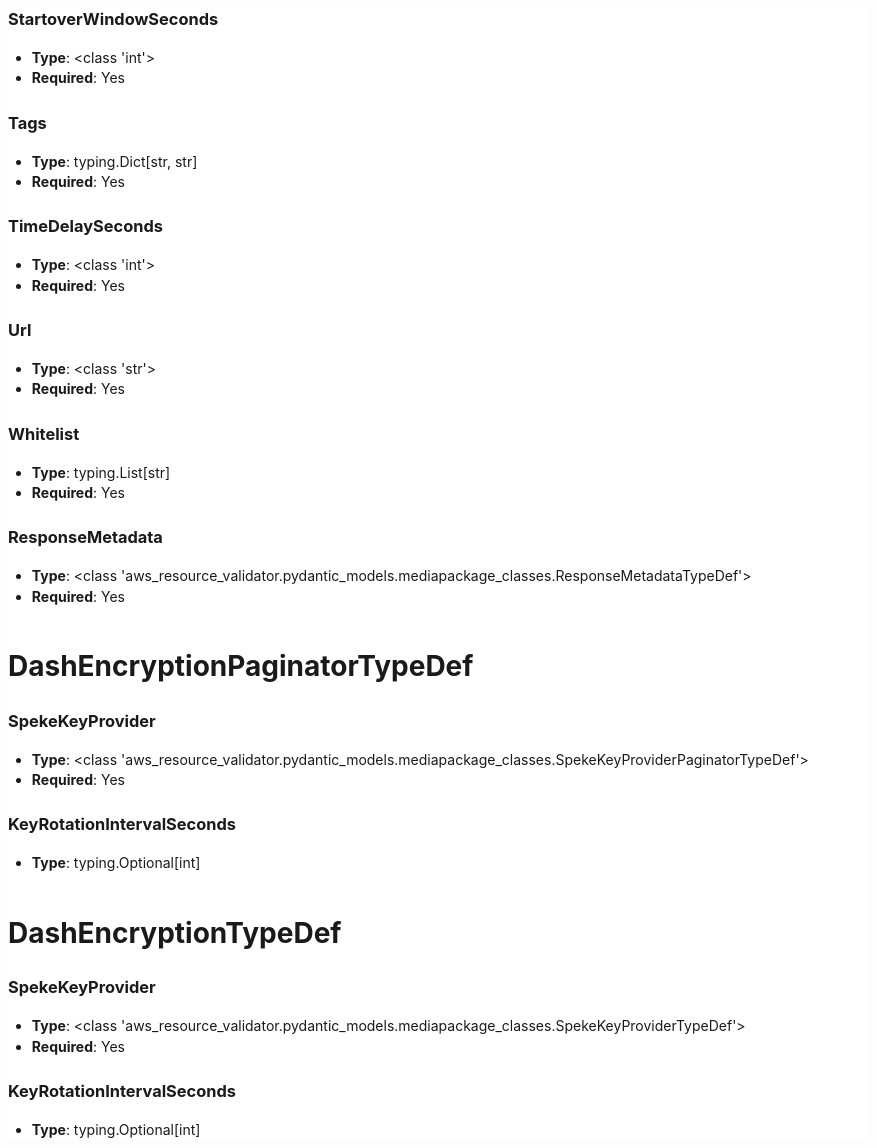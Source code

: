 ### StartoverWindowSeconds
- **Type**: <class 'int'>
- **Required**: Yes

### Tags
- **Type**: typing.Dict[str, str]
- **Required**: Yes

### TimeDelaySeconds
- **Type**: <class 'int'>
- **Required**: Yes

### Url
- **Type**: <class 'str'>
- **Required**: Yes

### Whitelist
- **Type**: typing.List[str]
- **Required**: Yes

### ResponseMetadata
- **Type**: <class 'aws_resource_validator.pydantic_models.mediapackage_classes.ResponseMetadataTypeDef'>
- **Required**: Yes


# DashEncryptionPaginatorTypeDef

### SpekeKeyProvider
- **Type**: <class 'aws_resource_validator.pydantic_models.mediapackage_classes.SpekeKeyProviderPaginatorTypeDef'>
- **Required**: Yes

### KeyRotationIntervalSeconds
- **Type**: typing.Optional[int]


# DashEncryptionTypeDef

### SpekeKeyProvider
- **Type**: <class 'aws_resource_validator.pydantic_models.mediapackage_classes.SpekeKeyProviderTypeDef'>
- **Required**: Yes

### KeyRotationIntervalSeconds
- **Type**: typing.Optional[int]
